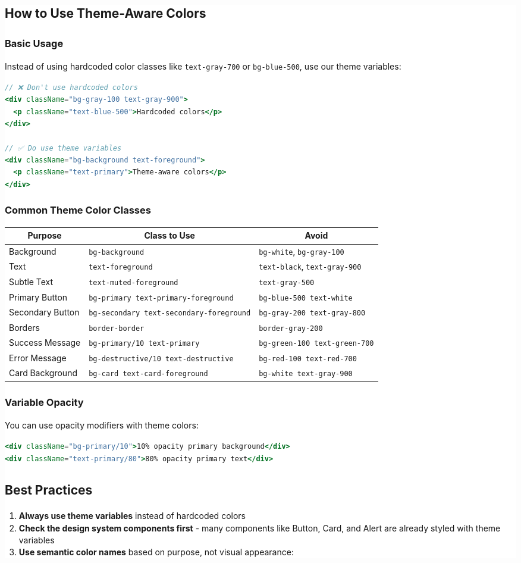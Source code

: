 ## How to Use Theme-Aware Colors

### Basic Usage

Instead of using hardcoded color classes like `text-gray-700` or `bg-blue-500`, use our theme variables:

```jsx
// ❌ Don't use hardcoded colors
<div className="bg-gray-100 text-gray-900">
  <p className="text-blue-500">Hardcoded colors</p>
</div>

// ✅ Do use theme variables
<div className="bg-background text-foreground">
  <p className="text-primary">Theme-aware colors</p>
</div>
```

### Common Theme Color Classes

| Purpose          | Class to Use                             | Avoid                         |
| ---------------- | ---------------------------------------- | ----------------------------- |
| Background       | `bg-background`                          | `bg-white`, `bg-gray-100`     |
| Text             | `text-foreground`                        | `text-black`, `text-gray-900` |
| Subtle Text      | `text-muted-foreground`                  | `text-gray-500`               |
| Primary Button   | `bg-primary text-primary-foreground`     | `bg-blue-500 text-white`      |
| Secondary Button | `bg-secondary text-secondary-foreground` | `bg-gray-200 text-gray-800`   |
| Borders          | `border-border`                          | `border-gray-200`             |
| Success Message  | `bg-primary/10 text-primary`             | `bg-green-100 text-green-700` |
| Error Message    | `bg-destructive/10 text-destructive`     | `bg-red-100 text-red-700`     |
| Card Background  | `bg-card text-card-foreground`           | `bg-white text-gray-900`      |

### Variable Opacity

You can use opacity modifiers with theme colors:

```jsx
<div className="bg-primary/10">10% opacity primary background</div>
<div className="text-primary/80">80% opacity primary text</div>
```

## Best Practices

1. **Always use theme variables** instead of hardcoded colors
2. **Check the design system components first** - many components like Button, Card, and Alert are already styled with theme variables
3. **Use semantic color names** based on purpose, not visual appearance:
